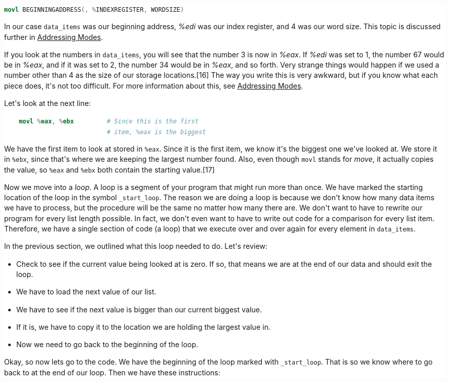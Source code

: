 ``` gnuassembler
movl BEGINNINGADDRESS(, %INDEXREGISTER, WORDSIZE)
```

In our case `data_items` was our beginning address, *%edi* was our index
register, and 4 was our word size. This topic is discussed further in
[Addressing Modes](#addressing-modes).

If you look at the numbers in `data_items`, you will see that the number
3 is now in *%eax*. If *%edi* was set to 1, the number 67 would be in
*%eax*, and if it was set to 2, the number 34 would be in *%eax*, and so
forth. Very strange things would happen if we used a number other than 4
as the size of our storage locations.[16] The way you write this is very
awkward, but if you know what each piece does, it's not too difficult.
For more information about this, see [Addressing
Modes](#addressing-modes).

Let's look at the next line:

``` gnuassembler
    movl %eax, %ebx         # Since this is the first
                            # item, %eax is the biggest
```

We have the first item to look at stored in `%eax`. Since it is the
first item, we know it's the biggest one we've looked at. We store it in
`%ebx`, since that's where we are keeping the largest number found.
Also, even though `movl` stands for *move*, it actually copies the
value, so `%eax` and `%ebx` both contain the starting value.[17]

Now we move into a *loop*. A loop is a segment of your program that
might run more than once. We have marked the starting location of the
loop in the symbol `_start_loop`. The reason we are doing a loop is
because we don't know how many data items we have to process, but the
procedure will be the same no matter how many there are. We don't want
to have to rewrite our program for every list length possible. In fact,
we don't even want to have to write out code for a comparison for every
list item. Therefore, we have a single section of code (a loop) that we
execute over and over again for every element in `data_items`.

In the previous section, we outlined what this loop needed to do. Let's
review:

-   Check to see if the current value being looked at is zero. If so,
    that means we are at the end of our data and should exit the loop.

-   We have to load the next value of our list.

-   We have to see if the next value is bigger than our current biggest
    value.

-   If it is, we have to copy it to the location we are holding the
    largest value in.

-   Now we need to go back to the beginning of the loop.

Okay, so now lets go to the code. We have the beginning of the loop
marked with `_start_loop`. That is so we know where to go back to at the
end of our loop. Then we have these instructions:
